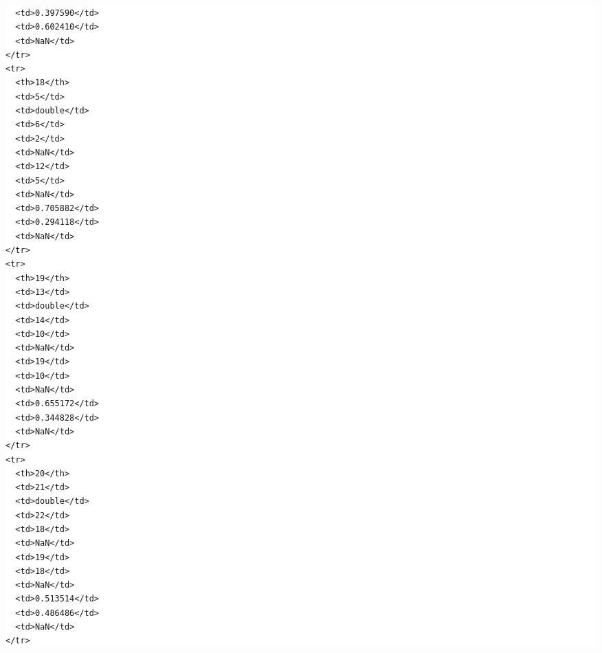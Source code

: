       <td>0.397590</td>
      <td>0.602410</td>
      <td>NaN</td>
    </tr>
    <tr>
      <th>18</th>
      <td>5</td>
      <td>double</td>
      <td>6</td>
      <td>2</td>
      <td>NaN</td>
      <td>12</td>
      <td>5</td>
      <td>NaN</td>
      <td>0.705882</td>
      <td>0.294118</td>
      <td>NaN</td>
    </tr>
    <tr>
      <th>19</th>
      <td>13</td>
      <td>double</td>
      <td>14</td>
      <td>10</td>
      <td>NaN</td>
      <td>19</td>
      <td>10</td>
      <td>NaN</td>
      <td>0.655172</td>
      <td>0.344828</td>
      <td>NaN</td>
    </tr>
    <tr>
      <th>20</th>
      <td>21</td>
      <td>double</td>
      <td>22</td>
      <td>18</td>
      <td>NaN</td>
      <td>19</td>
      <td>18</td>
      <td>NaN</td>
      <td>0.513514</td>
      <td>0.486486</td>
      <td>NaN</td>
    </tr>
  </tbody>
</table>
</div>


